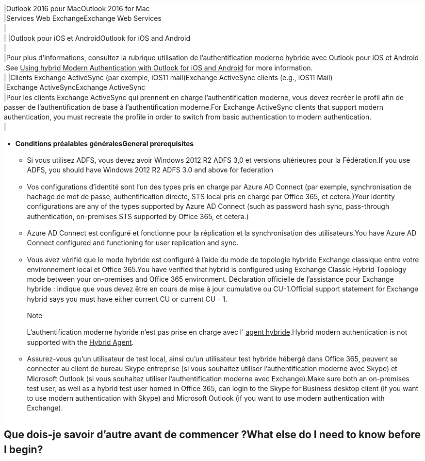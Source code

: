   |<span data-ttu-id="6f98d-197">Outlook 2016 pour Mac</span><span class="sxs-lookup"><span data-stu-id="6f98d-197">Outlook 2016 for Mac</span></span>  <br/> |<span data-ttu-id="6f98d-198">Services Web Exchange</span><span class="sxs-lookup"><span data-stu-id="6f98d-198">Exchange Web Services</span></span>  <br/> |  <br/> |
  |<span data-ttu-id="6f98d-199">Outlook pour iOS et Android</span><span class="sxs-lookup"><span data-stu-id="6f98d-199">Outlook for iOS and Android</span></span>  <br/> |  <br/> |<span data-ttu-id="6f98d-200">Pour plus d’informations, consultez la rubrique [utilisation de l’authentification moderne hybride avec Outlook pour iOS et Android](https://docs.microsoft.com/Exchange/clients/outlook-for-ios-and-android/use-hybrid-modern-auth) .</span><span class="sxs-lookup"><span data-stu-id="6f98d-200">See [Using hybrid Modern Authentication with Outlook for iOS and Android](https://docs.microsoft.com/Exchange/clients/outlook-for-ios-and-android/use-hybrid-modern-auth) for more information.</span></span>  <br/> |
  |<span data-ttu-id="6f98d-201">Clients Exchange ActiveSync (par exemple, iOS11 mail)</span><span class="sxs-lookup"><span data-stu-id="6f98d-201">Exchange ActiveSync clients (e.g., iOS11 Mail)</span></span>  <br/> |<span data-ttu-id="6f98d-202">Exchange ActiveSync</span><span class="sxs-lookup"><span data-stu-id="6f98d-202">Exchange ActiveSync</span></span>  <br/> |<span data-ttu-id="6f98d-203">Pour les clients Exchange ActiveSync qui prennent en charge l’authentification moderne, vous devez recréer le profil afin de passer de l’authentification de base à l’authentification moderne.</span><span class="sxs-lookup"><span data-stu-id="6f98d-203">For Exchange ActiveSync clients that support modern authentication, you must recreate the profile in order to switch from basic authentication to modern authentication.</span></span>  <br/> |

- <span data-ttu-id="6f98d-204">**Conditions préalables générales**</span><span class="sxs-lookup"><span data-stu-id="6f98d-204">**General prerequisites**</span></span>
  - <span data-ttu-id="6f98d-205">Si vous utilisez ADFS, vous devez avoir Windows 2012 R2 ADFS 3,0 et versions ultérieures pour la Fédération.</span><span class="sxs-lookup"><span data-stu-id="6f98d-205">If you use ADFS, you should have Windows 2012 R2 ADFS 3.0 and above for federation</span></span>
  - <span data-ttu-id="6f98d-206">Vos configurations d’identité sont l’un des types pris en charge par Azure AD Connect (par exemple, synchronisation de hachage de mot de passe, authentification directe, STS local pris en charge par Office 365, et cetera.)</span><span class="sxs-lookup"><span data-stu-id="6f98d-206">Your identity configurations are any of the types supported by Azure AD Connect (such as password hash sync, pass-through authentication, on-premises STS supported by Office 365, et cetera.)</span></span>
  - <span data-ttu-id="6f98d-207">Azure AD Connect est configuré et fonctionne pour la réplication et la synchronisation des utilisateurs.</span><span class="sxs-lookup"><span data-stu-id="6f98d-207">You have Azure AD Connect configured and functioning for user replication and sync.</span></span>
  - <span data-ttu-id="6f98d-208">Vous avez vérifié que le mode hybride est configuré à l’aide du mode de topologie hybride Exchange classique entre votre environnement local et Office 365.</span><span class="sxs-lookup"><span data-stu-id="6f98d-208">You have verified that hybrid is configured using Exchange Classic Hybrid Topology mode between your on-premises and Office 365 environment.</span></span> <span data-ttu-id="6f98d-209">Déclaration officielle de l’assistance pour Exchange hybride : indique que vous devez être en cours de mise à jour cumulative ou CU-1.</span><span class="sxs-lookup"><span data-stu-id="6f98d-209">Official support statement for Exchange hybrid says you must have either current CU or current CU - 1.</span></span>
    > [!NOTE]
    > <span data-ttu-id="6f98d-210">L’authentification moderne hybride n’est pas prise en charge avec l' [agent hybride](https://docs.microsoft.com/exchange/hybrid-deployment/hybrid-agent).</span><span class="sxs-lookup"><span data-stu-id="6f98d-210">Hybrid modern authentication is not supported with the [Hybrid Agent](https://docs.microsoft.com/exchange/hybrid-deployment/hybrid-agent).</span></span>

  - <span data-ttu-id="6f98d-211">Assurez-vous qu’un utilisateur de test local, ainsi qu’un utilisateur test hybride hébergé dans Office 365, peuvent se connecter au client de bureau Skype entreprise (si vous souhaitez utiliser l’authentification moderne avec Skype) et Microsoft Outlook (si vous souhaitez utiliser l’authentification moderne avec Exchange).</span><span class="sxs-lookup"><span data-stu-id="6f98d-211">Make sure both an on-premises test user, as well as a hybrid test user homed in Office 365, can login to the Skype for Business desktop client (if you want to use modern authentication with Skype) and Microsoft Outlook (if you want to use modern authentication with Exchange).</span></span>

## <a name="what-else-do-i-need-to-know-before-i-begin"></a><span data-ttu-id="6f98d-212">Que dois-je savoir d’autre avant de commencer ?</span><span class="sxs-lookup"><span data-stu-id="6f98d-212">What else do I need to know before I begin?</span></span>
<span data-ttu-id="6f98d-213"><a name="BKMK_Whatelse"> </a></span><span class="sxs-lookup"><span data-stu-id="6f98d-213"><a name="BKMK_Whatelse"> </a></span></span>
